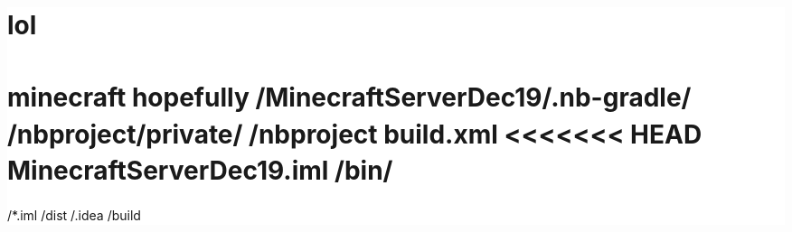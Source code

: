 # lol
minecraft hopefully
 /MinecraftServerDec19/.nb-gradle/
/nbproject/private/
/nbproject
build.xml
<<<<<<< HEAD
MinecraftServerDec19.iml
/bin/
=======
/*.iml
/dist
/.idea
/build

